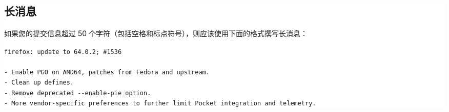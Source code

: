 [^1]: 这个包曾因疏忽惨遭[退休](https://github.com/AOSC-Dev/aosc-os-abbs/pull/4412)，后由 [f2060c05da3264c24f0b4e93f6eaa8d1b570d6dd](https://github.com/AOSC-Dev/aosc-os-abbs/commit/f2060c05da3264c24f0b4e93f6eaa8d1b570d6dd) 将其复原。

## 长消息

如果您的提交信息超过 50 个字符（包括空格和标点符号），则应该使用下面的格式撰写长消息：

```
firefox: update to 64.0.2; #1536

- Enable PGO on AMD64, patches from Fedora and upstream.
- Clean up defines.
- Remove deprecated --enable-pie option.
- More vendor-specific preferences to further limit Pocket integration and telemetry.
```
